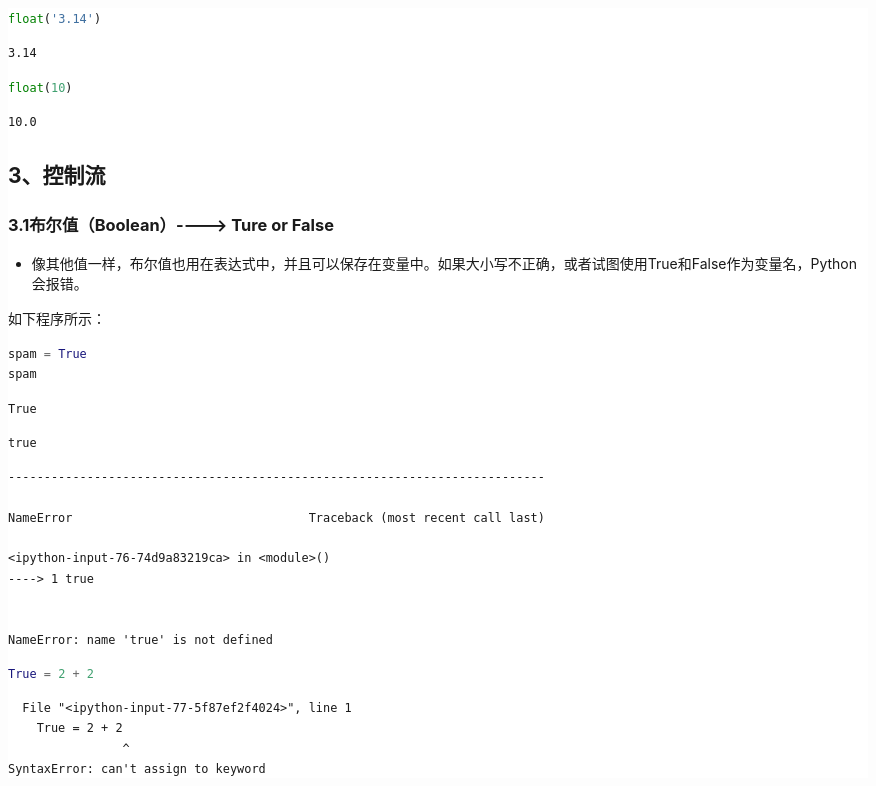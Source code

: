 ```python
float('3.14')
```




    3.14




```python
float(10)
```




    10.0



## 3、控制流

### 3.1布尔值（Boolean）----> Ture or False

* 像其他值一样，布尔值也用在表达式中，并且可以保存在变量中。如果大小写不正确，或者试图使用True和False作为变量名，Python会报错。

如下程序所示：


```python
spam = True
spam
```




    True




```python
true
```


    ---------------------------------------------------------------------------

    NameError                                 Traceback (most recent call last)

    <ipython-input-76-74d9a83219ca> in <module>()
    ----> 1 true
    

    NameError: name 'true' is not defined



```python
True = 2 + 2
```


      File "<ipython-input-77-5f87ef2f4024>", line 1
        True = 2 + 2
                    ^
    SyntaxError: can't assign to keyword
